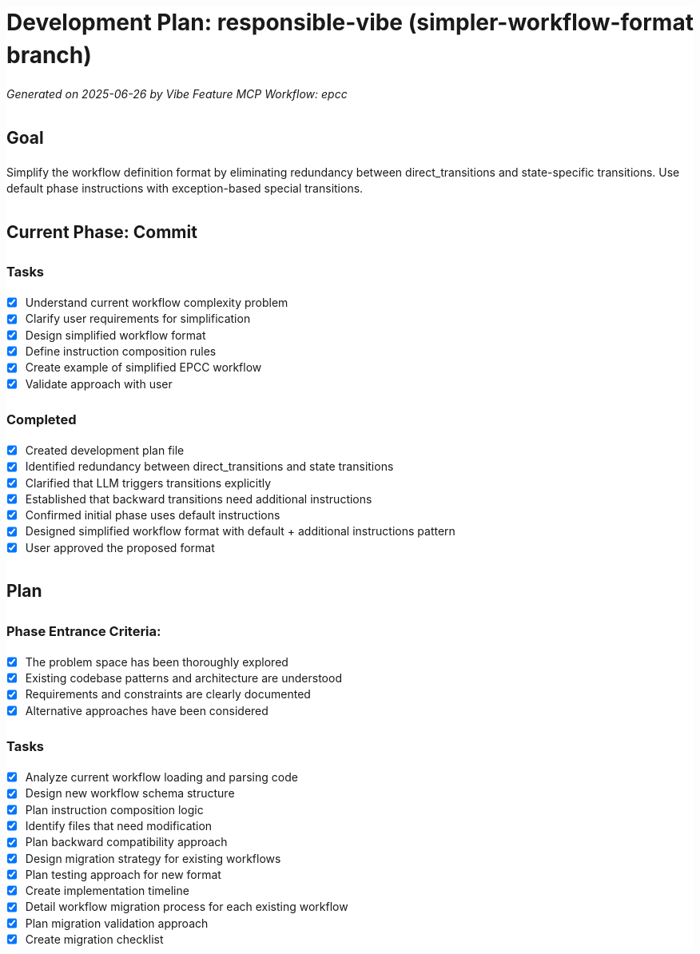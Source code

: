 # Development Plan: responsible-vibe (simpler-workflow-format branch)

*Generated on 2025-06-26 by Vibe Feature MCP*
*Workflow: epcc*

## Goal
Simplify the workflow definition format by eliminating redundancy between direct_transitions and state-specific transitions. Use default phase instructions with exception-based special transitions.

## Current Phase: Commit
### Tasks
- [x] Understand current workflow complexity problem
- [x] Clarify user requirements for simplification
- [x] Design simplified workflow format
- [x] Define instruction composition rules
- [x] Create example of simplified EPCC workflow
- [x] Validate approach with user

### Completed
- [x] Created development plan file
- [x] Identified redundancy between direct_transitions and state transitions
- [x] Clarified that LLM triggers transitions explicitly
- [x] Established that backward transitions need additional instructions
- [x] Confirmed initial phase uses default instructions
- [x] Designed simplified workflow format with default + additional instructions pattern
- [x] User approved the proposed format

## Plan

### Phase Entrance Criteria:
- [x] The problem space has been thoroughly explored
- [x] Existing codebase patterns and architecture are understood
- [x] Requirements and constraints are clearly documented
- [x] Alternative approaches have been considered

### Tasks
- [x] Analyze current workflow loading and parsing code
- [x] Design new workflow schema structure
- [x] Plan instruction composition logic
- [x] Identify files that need modification
- [x] Plan backward compatibility approach
- [x] Design migration strategy for existing workflows
- [x] Plan testing approach for new format
- [x] Create implementation timeline
- [x] Detail workflow migration process for each existing workflow
- [x] Plan migration validation approach
- [x] Create migration checklist
